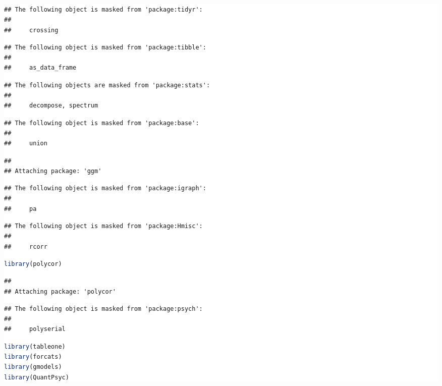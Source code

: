 ```
## The following object is masked from 'package:tidyr':
## 
##     crossing
```

```
## The following object is masked from 'package:tibble':
## 
##     as_data_frame
```

```
## The following objects are masked from 'package:stats':
## 
##     decompose, spectrum
```

```
## The following object is masked from 'package:base':
## 
##     union
```

```
## 
## Attaching package: 'ggm'
```

```
## The following object is masked from 'package:igraph':
## 
##     pa
```

```
## The following object is masked from 'package:Hmisc':
## 
##     rcorr
```

```r
library(polycor)
```

```
## 
## Attaching package: 'polycor'
```

```
## The following object is masked from 'package:psych':
## 
##     polyserial
```

```r
library(tableone)
library(forcats)
library(gmodels)
library(QuantPsyc)
```
